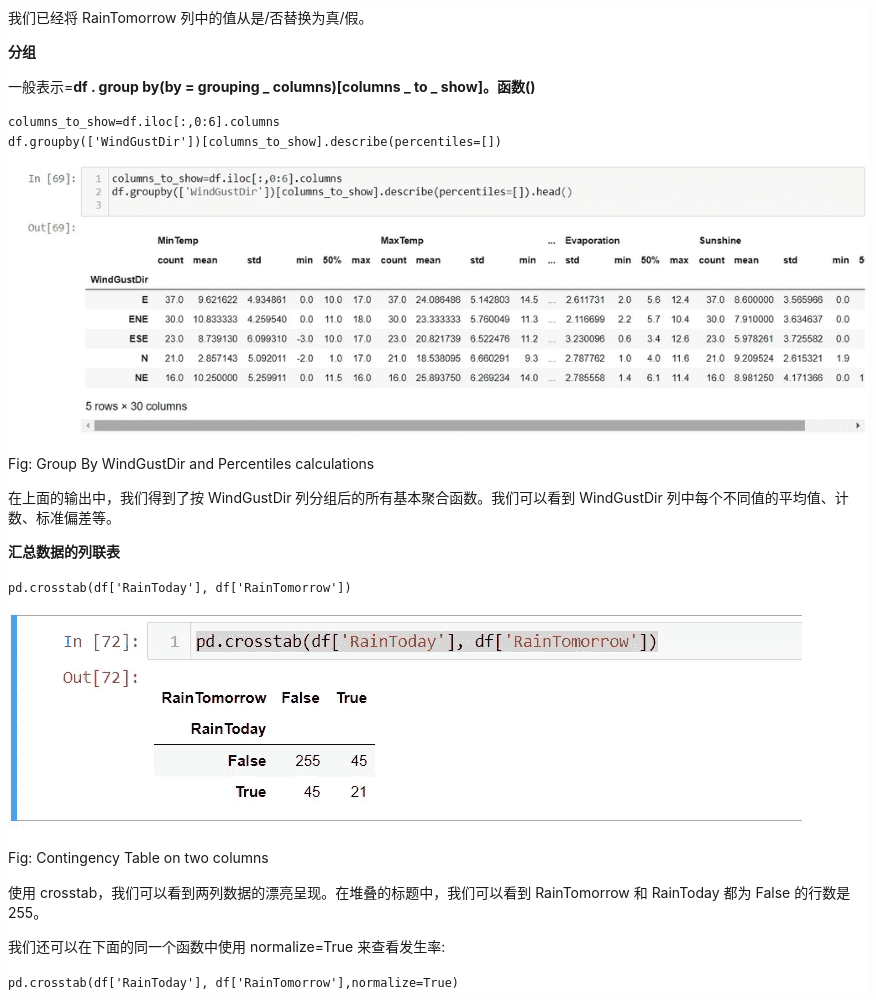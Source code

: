 我们已经将 RainTomorrow 列中的值从是/否替换为真/假。

**分组**

一般表示=**df . group by(by = grouping _ columns)[columns _ to _ show]。函数()**

```
columns_to_show=df.iloc[:,0:6].columns
df.groupby(['WindGustDir'])[columns_to_show].describe(percentiles=[])
```

![](img/c93993228213241b4a1943086b25b3ae.png)

Fig: Group By WindGustDir and Percentiles calculations

在上面的输出中，我们得到了按 WindGustDir 列分组后的所有基本聚合函数。我们可以看到 WindGustDir 列中每个不同值的平均值、计数、标准偏差等。

**汇总数据的列联表**

```
pd.crosstab(df['RainToday'], df['RainTomorrow'])
```

![](img/0fb68d6d76845ad7effa9e4fbcb7e235.png)

Fig: Contingency Table on two columns

使用 crosstab，我们可以看到两列数据的漂亮呈现。在堆叠的标题中，我们可以看到 RainTomorrow 和 RainToday 都为 False 的行数是 255。

我们还可以在下面的同一个函数中使用 normalize=True 来查看发生率:

```
pd.crosstab(df['RainToday'], df['RainTomorrow'],normalize=True)
```
